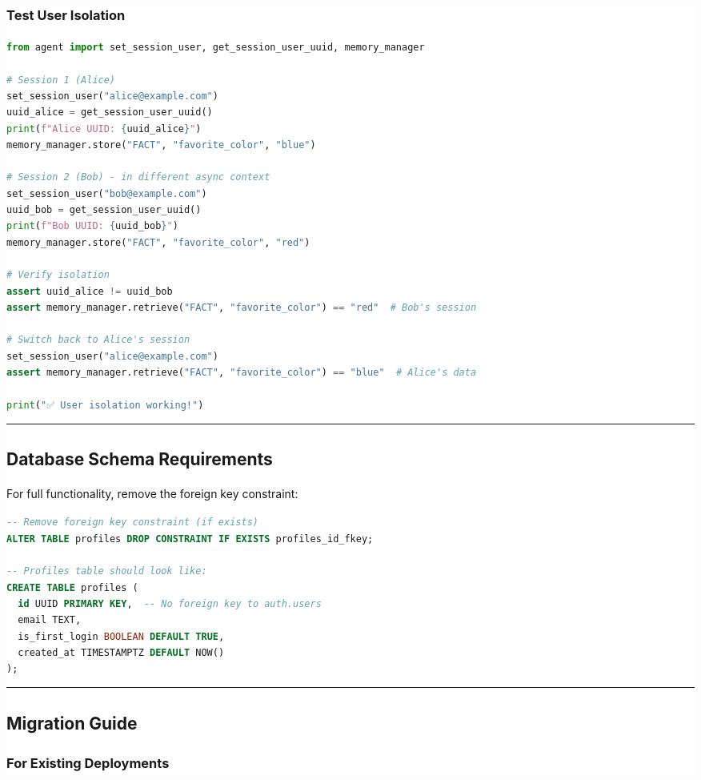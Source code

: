 ### Test User Isolation

```python
from agent import set_session_user, get_session_user_uuid, memory_manager

# Session 1 (Alice)
set_session_user("alice@example.com")
uuid_alice = get_session_user_uuid()
print(f"Alice UUID: {uuid_alice}")
memory_manager.store("FACT", "favorite_color", "blue")

# Session 2 (Bob) - in different async context
set_session_user("bob@example.com")
uuid_bob = get_session_user_uuid()
print(f"Bob UUID: {uuid_bob}")
memory_manager.store("FACT", "favorite_color", "red")

# Verify isolation
assert uuid_alice != uuid_bob
assert memory_manager.retrieve("FACT", "favorite_color") == "red"  # Bob's session

# Switch back to Alice's session
set_session_user("alice@example.com")
assert memory_manager.retrieve("FACT", "favorite_color") == "blue"  # Alice's data

print("✅ User isolation working!")
```

---

## Database Schema Requirements

For full functionality, remove the foreign key constraint:

```sql
-- Remove foreign key constraint (if exists)
ALTER TABLE profiles DROP CONSTRAINT IF EXISTS profiles_id_fkey;

-- Profiles table should look like:
CREATE TABLE profiles (
  id UUID PRIMARY KEY,  -- No foreign key to auth.users
  email TEXT,
  is_first_login BOOLEAN DEFAULT TRUE,
  created_at TIMESTAMPTZ DEFAULT NOW()
);
```

---

## Migration Guide

### For Existing Deployments
